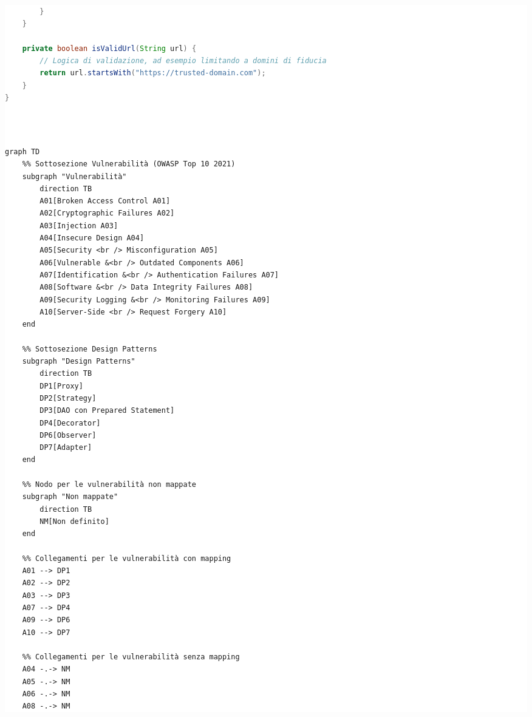 ```java
        }
    }
    
    private boolean isValidUrl(String url) {
        // Logica di validazione, ad esempio limitando a domini di fiducia
        return url.startsWith("https://trusted-domain.com");
    }
}
```

<br/><br/>
<div style="page-break-before: always;"></div>

```mermaid
graph TD
    %% Sottosezione Vulnerabilità (OWASP Top 10 2021)
    subgraph "Vulnerabilità"
        direction TB
        A01[Broken Access Control A01]
        A02[Cryptographic Failures A02]
        A03[Injection A03]
        A04[Insecure Design A04]
        A05[Security <br /> Misconfiguration A05]
        A06[Vulnerable &<br /> Outdated Components A06]
        A07[Identification &<br /> Authentication Failures A07]
        A08[Software &<br /> Data Integrity Failures A08]
        A09[Security Logging &<br /> Monitoring Failures A09]
        A10[Server-Side <br /> Request Forgery A10]
    end

    %% Sottosezione Design Patterns
    subgraph "Design Patterns"
        direction TB
        DP1[Proxy]
        DP2[Strategy]
        DP3[DAO con Prepared Statement]
        DP4[Decorator]
        DP6[Observer]
        DP7[Adapter]
    end

    %% Nodo per le vulnerabilità non mappate
    subgraph "Non mappate"
        direction TB
        NM[Non definito]
    end

    %% Collegamenti per le vulnerabilità con mapping
    A01 --> DP1
    A02 --> DP2
    A03 --> DP3
    A07 --> DP4
    A09 --> DP6
    A10 --> DP7

    %% Collegamenti per le vulnerabilità senza mapping
    A04 -.-> NM
    A05 -.-> NM
    A06 -.-> NM
    A08 -.-> NM

```
